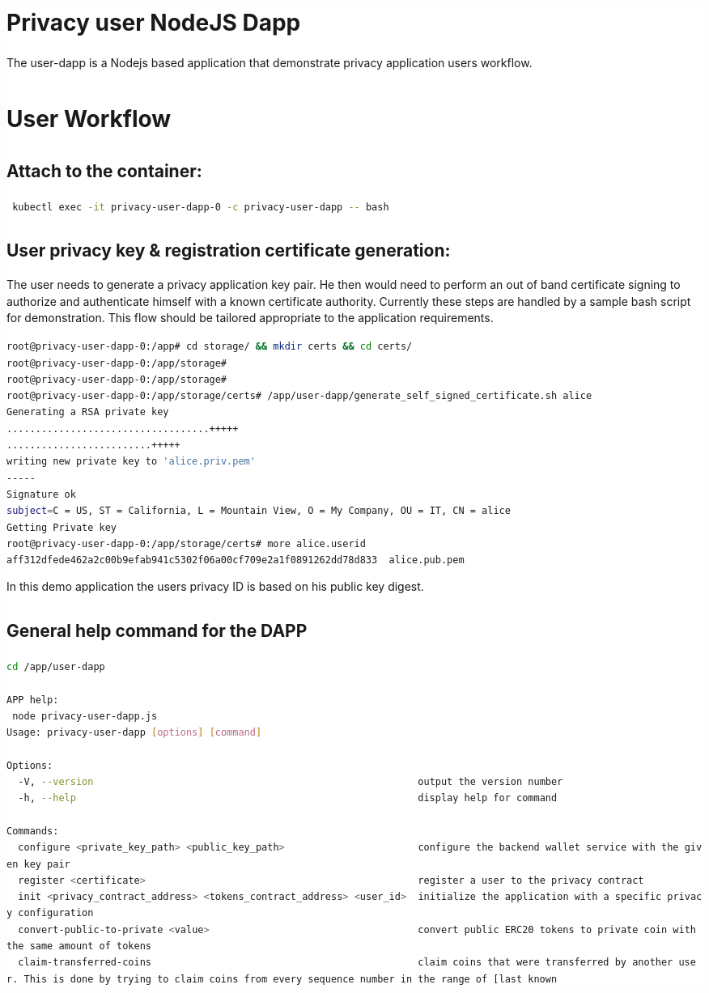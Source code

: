 # Privacy user NodeJS Dapp

The user-dapp is a Nodejs based application that demonstrate privacy application users workflow.

# User Workflow

## Attach to the container:
```sh
 kubectl exec -it privacy-user-dapp-0 -c privacy-user-dapp -- bash
```

## User privacy key & registration certificate generation:
The user needs to generate a privacy application key pair. He then would need to perform an out of band certificate signing to authorize and authenticate himself with a known certificate authority. 
Currently these steps are handled by a sample bash script for demonstration. 
This flow should be tailored appropriate to the application requirements.

```sh
root@privacy-user-dapp-0:/app# cd storage/ && mkdir certs && cd certs/
root@privacy-user-dapp-0:/app/storage# 
root@privacy-user-dapp-0:/app/storage# 
root@privacy-user-dapp-0:/app/storage/certs# /app/user-dapp/generate_self_signed_certificate.sh alice
Generating a RSA private key
...................................+++++
.........................+++++
writing new private key to 'alice.priv.pem'
-----
Signature ok
subject=C = US, ST = California, L = Mountain View, O = My Company, OU = IT, CN = alice
Getting Private key
root@privacy-user-dapp-0:/app/storage/certs# more alice.userid
aff312dfede462a2c00b9efab941c5302f06a00cf709e2a1f0891262dd78d833  alice.pub.pem
```

In this demo application the users privacy ID is based on his public key digest.

## General help command for the DAPP

```sh
cd /app/user-dapp

APP help:
 node privacy-user-dapp.js
Usage: privacy-user-dapp [options] [command]

Options:
  -V, --version                                                        output the version number
  -h, --help                                                           display help for command

Commands:
  configure <private_key_path> <public_key_path>                       configure the backend wallet service with the given key pair
  register <certificate>                                               register a user to the privacy contract
  init <privacy_contract_address> <tokens_contract_address> <user_id>  initialize the application with a specific privacy configuration
  convert-public-to-private <value>                                    convert public ERC20 tokens to private coin with the same amount of tokens
  claim-transferred-coins                                              claim coins that were transferred by another user. This is done by trying to claim coins from every sequence number in the range of [last known
```